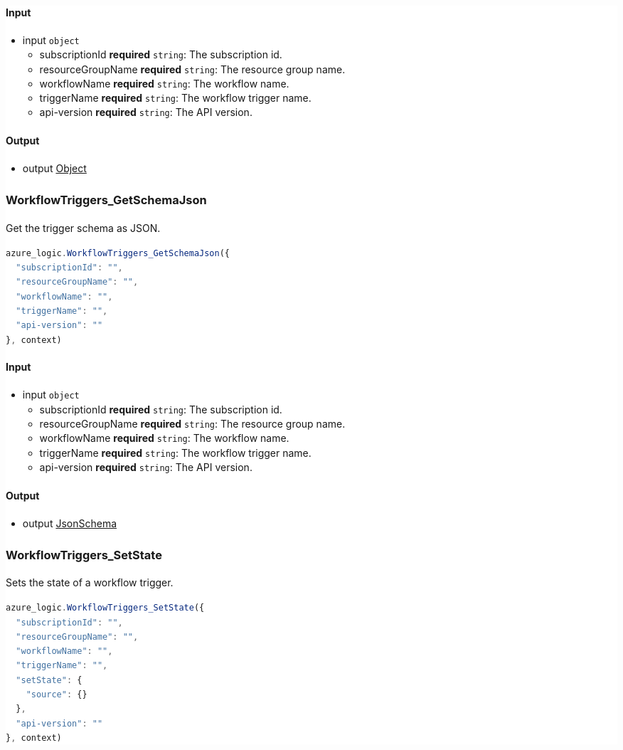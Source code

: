 #### Input
* input `object`
  * subscriptionId **required** `string`: The subscription id.
  * resourceGroupName **required** `string`: The resource group name.
  * workflowName **required** `string`: The workflow name.
  * triggerName **required** `string`: The workflow trigger name.
  * api-version **required** `string`: The API version.

#### Output
* output [Object](#object)

### WorkflowTriggers_GetSchemaJson
Get the trigger schema as JSON.


```js
azure_logic.WorkflowTriggers_GetSchemaJson({
  "subscriptionId": "",
  "resourceGroupName": "",
  "workflowName": "",
  "triggerName": "",
  "api-version": ""
}, context)
```

#### Input
* input `object`
  * subscriptionId **required** `string`: The subscription id.
  * resourceGroupName **required** `string`: The resource group name.
  * workflowName **required** `string`: The workflow name.
  * triggerName **required** `string`: The workflow trigger name.
  * api-version **required** `string`: The API version.

#### Output
* output [JsonSchema](#jsonschema)

### WorkflowTriggers_SetState
Sets the state of a workflow trigger.


```js
azure_logic.WorkflowTriggers_SetState({
  "subscriptionId": "",
  "resourceGroupName": "",
  "workflowName": "",
  "triggerName": "",
  "setState": {
    "source": {}
  },
  "api-version": ""
}, context)
```
